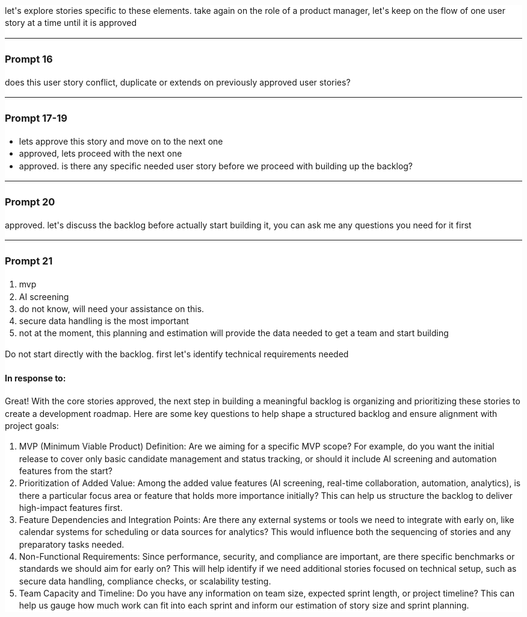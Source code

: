 let's explore stories specific to these elements. take again on the role of a product manager, let's keep on the flow of one user story at a time until it is approved

---

### Prompt 16

does this user story conflict, duplicate or extends on previously approved user stories?

---

### Prompt 17-19

- lets approve this story and move on to the next one
- approved, lets proceed with the next one
- approved. is there any specific needed user story before we proceed with building up the backlog?

---

### Prompt 20

approved. let's discuss the backlog before actually start building it, you can ask me any questions you need for it first

---

### Prompt 21

1. mvp
2. AI screening
3. do not know, will need your assistance on this.
4. secure data handling is the most important
5. not at the moment, this planning and estimation will provide the data needed to get a team and start building

Do not start directly with the backlog. first let's identify technical requirements needed 

#### In response to:
Great! With the core stories approved, the next step in building a meaningful backlog is organizing and prioritizing these stories to create a development roadmap. Here are some key questions to help shape a structured backlog and ensure alignment with project goals:

1. MVP (Minimum Viable Product) Definition: Are we aiming for a specific MVP scope? For example, do you want the initial release to cover only basic candidate management and status tracking, or should it include AI screening and automation features from the start?
2. Prioritization of Added Value: Among the added value features (AI screening, real-time collaboration, automation, analytics), is there a particular focus area or feature that holds more importance initially? This can help us structure the backlog to deliver high-impact features first.
3. Feature Dependencies and Integration Points: Are there any external systems or tools we need to integrate with early on, like calendar systems for scheduling or data sources for analytics? This would influence both the sequencing of stories and any preparatory tasks needed.
4. Non-Functional Requirements: Since performance, security, and compliance are important, are there specific benchmarks or standards we should aim for early on? This will help identify if we need additional stories focused on technical setup, such as secure data handling, compliance checks, or scalability testing.
5. Team Capacity and Timeline: Do you have any information on team size, expected sprint length, or project timeline? This can help us gauge how much work can fit into each sprint and inform our estimation of story size and sprint planning.
